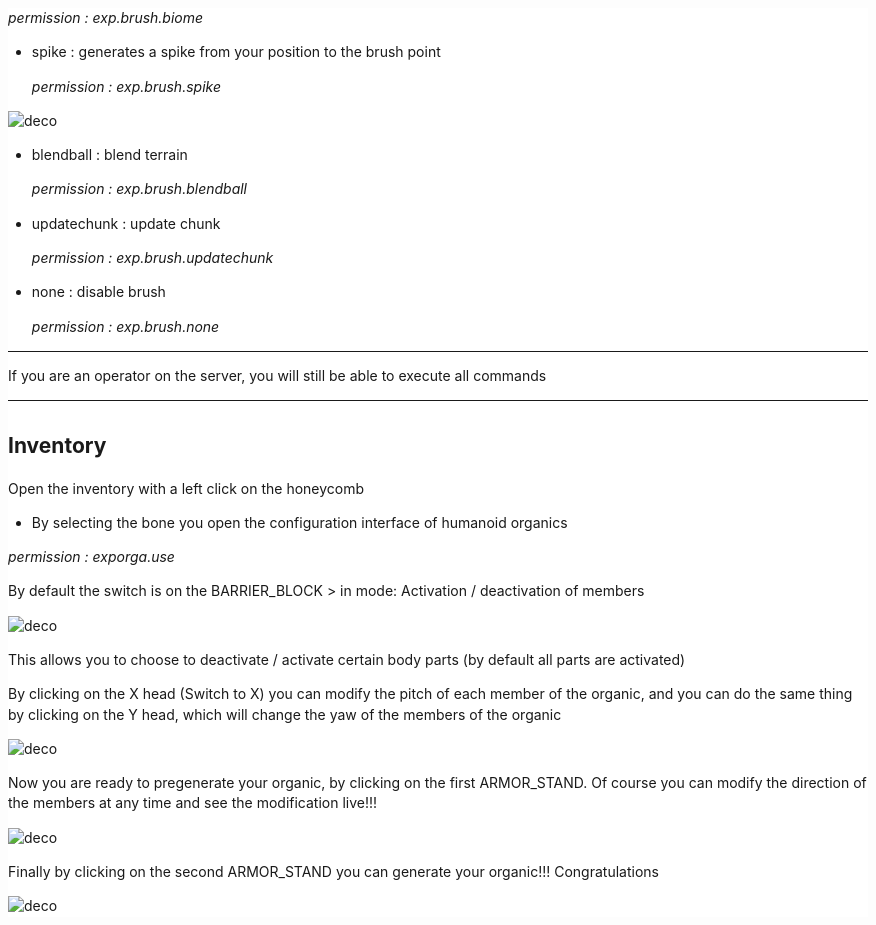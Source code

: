   *permission : exp.brush.biome*


- spike : generates a spike from your position to the brush point

  *permission : exp.brush.spike*

<img src="https://imgur.com/zAzYBG5.png" title="Image_1" alt="deco">

- blendball : blend terrain

  *permission : exp.brush.blendball*


- updatechunk : update chunk

  *permission : exp.brush.updatechunk*

- none : disable brush

  *permission : exp.brush.none*

------------------

If you are an operator on the server, you will still be able to execute all commands

------------------

## Inventory

Open the inventory with a left click on the honeycomb

- By selecting the bone you open the configuration interface of humanoid organics

*permission : exporga.use*


By default the switch is on the BARRIER_BLOCK > in mode: Activation / deactivation of members

<img src="https://imgur.com/X72XXhK.png" title="Image_1" alt="deco">

This allows you to choose to deactivate / activate certain body parts (by default all parts are activated)

By clicking on the X head (Switch to X) you can modify the pitch of each member of the organic,
and you can do the same thing by clicking on the Y head, which will change the yaw of the members of the organic

<img src="https://imgur.com/sQmFi4w.png" title="Image_1" alt="deco">

Now you are ready to pregenerate your organic, by clicking on the first ARMOR_STAND.
Of course you can modify the direction of the members at any time and see the modification live!!!


<img src="https://imgur.com/4Ff6Fxj.png" title="Image_1" alt="deco">

Finally by clicking on the second ARMOR_STAND you can generate your organic!!! Congratulations

<img src="https://imgur.com/iUUfUkz.png" title="Image_1" alt="deco">
